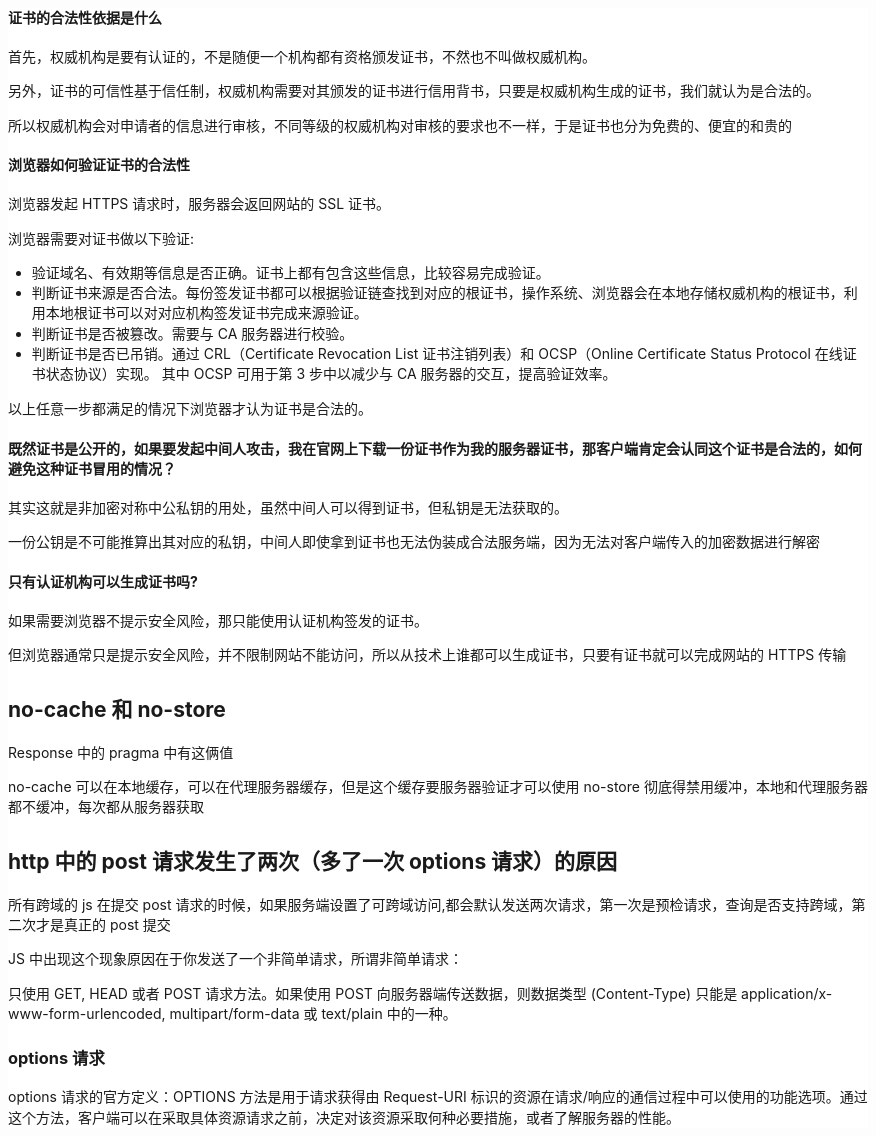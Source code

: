 #### 证书的合法性依据是什么

首先，权威机构是要有认证的，不是随便一个机构都有资格颁发证书，不然也不叫做权威机构。

另外，证书的可信性基于信任制，权威机构需要对其颁发的证书进行信用背书，只要是权威机构生成的证书，我们就认为是合法的。

所以权威机构会对申请者的信息进行审核，不同等级的权威机构对审核的要求也不一样，于是证书也分为免费的、便宜的和贵的

#### 浏览器如何验证证书的合法性

浏览器发起 HTTPS 请求时，服务器会返回网站的 SSL 证书。

浏览器需要对证书做以下验证:

- 验证域名、有效期等信息是否正确。证书上都有包含这些信息，比较容易完成验证。
- 判断证书来源是否合法。每份签发证书都可以根据验证链查找到对应的根证书，操作系统、浏览器会在本地存储权威机构的根证书，利用本地根证书可以对对应机构签发证书完成来源验证。
- 判断证书是否被篡改。需要与 CA 服务器进行校验。
- 判断证书是否已吊销。通过 CRL（Certificate Revocation List 证书注销列表）和 OCSP（Online Certificate Status Protocol 在线证书状态协议）实现。
  其中 OCSP 可用于第 3 步中以减少与 CA 服务器的交互，提高验证效率。

以上任意一步都满足的情况下浏览器才认为证书是合法的。

#### 既然证书是公开的，如果要发起中间人攻击，我在官网上下载一份证书作为我的服务器证书，那客户端肯定会认同这个证书是合法的，如何避免这种证书冒用的情况？

其实这就是非加密对称中公私钥的用处，虽然中间人可以得到证书，但私钥是无法获取的。

一份公钥是不可能推算出其对应的私钥，中间人即使拿到证书也无法伪装成合法服务端，因为无法对客户端传入的加密数据进行解密

#### 只有认证机构可以生成证书吗?

如果需要浏览器不提示安全风险，那只能使用认证机构签发的证书。

但浏览器通常只是提示安全风险，并不限制网站不能访问，所以从技术上谁都可以生成证书，只要有证书就可以完成网站的 HTTPS 传输

## no-cache 和 no-store

Response 中的 pragma 中有这俩值

no-cache 可以在本地缓存，可以在代理服务器缓存，但是这个缓存要服务器验证才可以使用
no-store 彻底得禁用缓冲，本地和代理服务器都不缓冲，每次都从服务器获取

## http 中的 post 请求发生了两次（多了一次 options 请求）的原因

所有跨域的 js 在提交 post 请求的时候，如果服务端设置了可跨域访问,都会默认发送两次请求，第一次是预检请求，查询是否支持跨域，第二次才是真正的 post 提交

JS 中出现这个现象原因在于你发送了一个非简单请求，所谓非简单请求：

只使用 GET, HEAD 或者 POST 请求方法。如果使用 POST 向服务器端传送数据，则数据类型 (Content-Type) 只能是 application/x-www-form-urlencoded, multipart/form-data 或 text/plain 中的一种。

### options 请求

options 请求的官方定义：OPTIONS 方法是用于请求获得由 Request-URI 标识的资源在请求/响应的通信过程中可以使用的功能选项。通过这个方法，客户端可以在采取具体资源请求之前，决定对该资源采取何种必要措施，或者了解服务器的性能。
